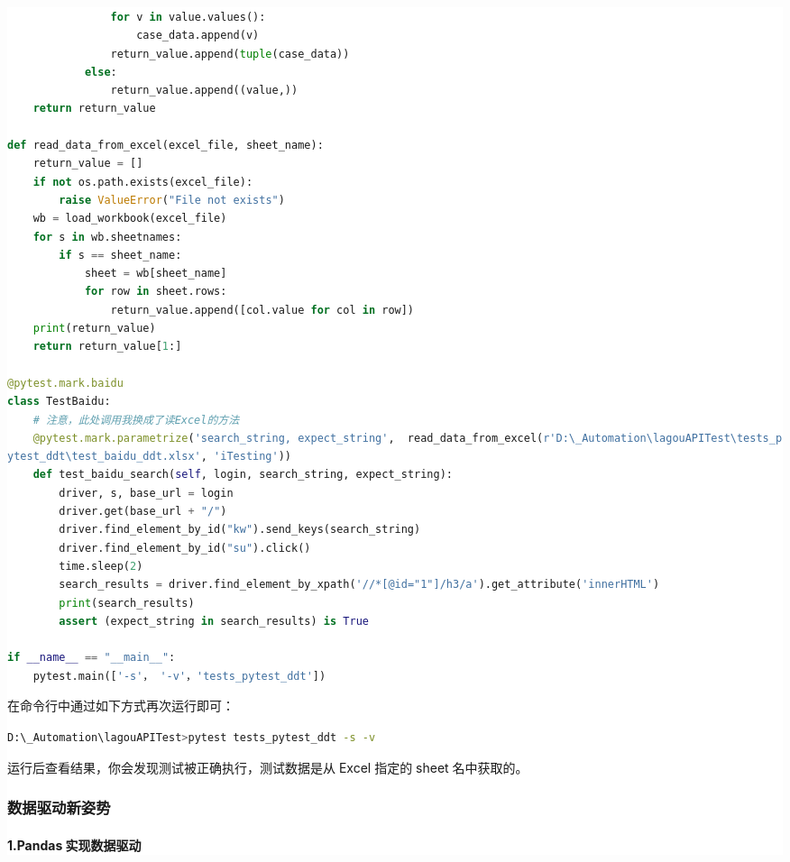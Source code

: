 ```python
                for v in value.values():
                    case_data.append(v)
                return_value.append(tuple(case_data))
            else:
                return_value.append((value,))
    return return_value

def read_data_from_excel(excel_file, sheet_name):
    return_value = []
    if not os.path.exists(excel_file):
        raise ValueError("File not exists")
    wb = load_workbook(excel_file)
    for s in wb.sheetnames:
        if s == sheet_name:
            sheet = wb[sheet_name]
            for row in sheet.rows:
                return_value.append([col.value for col in row])
    print(return_value)
    return return_value[1:]

@pytest.mark.baidu
class TestBaidu:
    # 注意，此处调用我换成了读Excel的方法
    @pytest.mark.parametrize('search_string, expect_string',  read_data_from_excel(r'D:\_Automation\lagouAPITest\tests_pytest_ddt\test_baidu_ddt.xlsx', 'iTesting'))
    def test_baidu_search(self, login, search_string, expect_string):
        driver, s, base_url = login
        driver.get(base_url + "/")
        driver.find_element_by_id("kw").send_keys(search_string)
        driver.find_element_by_id("su").click()
        time.sleep(2)
        search_results = driver.find_element_by_xpath('//*[@id="1"]/h3/a').get_attribute('innerHTML')
        print(search_results)
        assert (expect_string in search_results) is True

if __name__ == "__main__":
    pytest.main(['-s'， '-v'，'tests_pytest_ddt'])
```

在命令行中通过如下方式再次运行即可：

```bash
D:\_Automation\lagouAPITest>pytest tests_pytest_ddt -s -v
```

运行后查看结果，你会发现测试被正确执行，测试数据是从 Excel 指定的 sheet 名中获取的。

### 数据驱动新姿势

#### 1.Pandas 实现数据驱动
